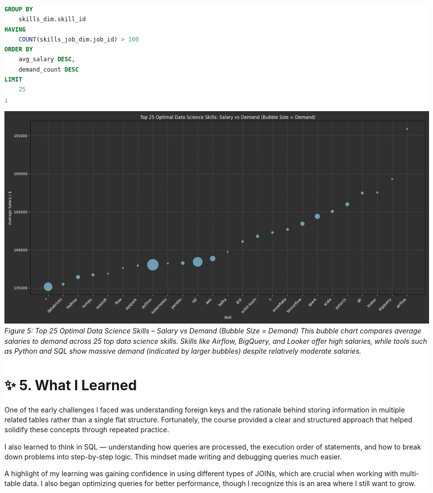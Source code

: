 ```sql
GROUP BY
    skills_dim.skill_id
HAVING
    COUNT(skills_job_dim.job_id) > 100
ORDER BY
    avg_salary DESC,
    demand_count DESC
LIMIT
    25
;
```
![Optimal skills](project_luke\jupyter_notebook\q6.png)*Figure 5: Top 25 Optimal Data Science Skills – Salary vs Demand (Bubble Size = Demand)
This bubble chart compares average salaries to demand across 25 top data science skills. Skills like Airflow, BigQuery, and Looker offer high salaries, while tools such as Python and SQL show massive demand (indicated by larger bubbles) despite relatively moderate salaries.*



# ✨ 5. What I Learned
One of the early challenges I faced was understanding foreign keys and the rationale behind storing information in multiple related tables rather than a single flat structure. Fortunately, the course provided a clear and structured approach that helped solidify these concepts through repeated practice.

I also learned to think in SQL — understanding how queries are processed, the execution order of statements, and how to break down problems into step-by-step logic. This mindset made writing and debugging queries much easier.

A highlight of my learning was gaining confidence in using different types of JOINs, which are crucial when working with multi-table data. I also began optimizing queries for better performance, though I recognize this is an area where I still want to grow.
